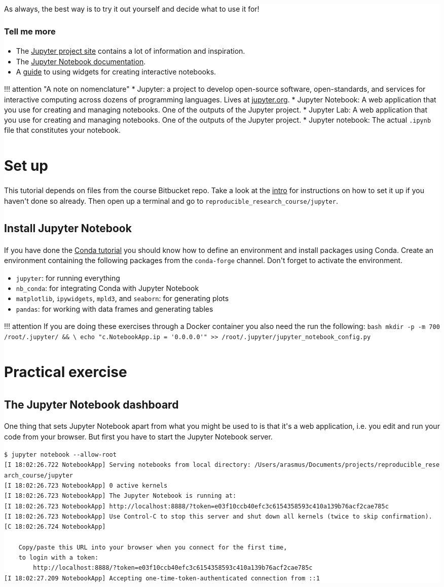 As always, the best way is to try it out yourself and decide what to use it for!

### Tell me more
* The [Jupyter project site](http://jupyter.org) contains a lot of information and inspiration.
* The [Jupyter Notebook documentation](https://jupyter-notebook.readthedocs.io/en/stable/).
* A [guide](http://ipywidgets.readthedocs.io/en/stable/index.html) to using widgets for creating interactive notebooks.

!!! attention "A note on nomenclature"
    * Jupyter: a project to develop open-source software, open-standards, and services for interactive computing across dozens of programming languages. Lives at [jupyter.org](jupyter.org).
    * Jupyter Notebook: A web application that you use for creating and managing notebooks. One of the outputs of the Jupyter project.
    * Jupyter Lab: A web application that you use for creating and managing notebooks. One of the outputs of the Jupyter project.
    * Jupyter notebook: The actual `.ipynb` file that constitutes your notebook.

# Set up
This tutorial depends on files from the course Bitbucket repo. Take a look at the [intro](tutorial_intro.md) for instructions on how to set it up if you haven't done so already. Then open up a terminal and go to `reproducible_research_course/jupyter`.

## Install Jupyter Notebook
If you have done the [Conda tutorial](conda.md) you should know how to define an environment and install packages using Conda. Create an environment containing the following packages from the `conda-forge` channel. Don't forget to activate the environment.

* `jupyter`: for running everything
* `nb_conda`: for integrating Conda with Jupyter Notebook
* `matplotlib`, `ipywidgets`, `mpld3`, and `seaborn`: for generating plots
* `pandas`: for working with data frames and generating tables

!!! attention
    If you are doing these exercises through a Docker container you also need the run the following:
    ```bash
    mkdir -p -m 700 /root/.jupyter/ && \
    echo "c.NotebookApp.ip = '0.0.0.0'" >> /root/.jupyter/jupyter_notebook_config.py
    ```


# Practical exercise
## The Jupyter Notebook dashboard
One thing that sets Jupyter Notebook apart from what you might be used to is that it's a web application, i.e. you edit and run your code from your browser. But first you have to start the Jupyter Notebook server.

```no-highlight
$ jupyter notebook --allow-root
[I 18:02:26.722 NotebookApp] Serving notebooks from local directory: /Users/arasmus/Documents/projects/reproducible_research_course/jupyter
[I 18:02:26.723 NotebookApp] 0 active kernels
[I 18:02:26.723 NotebookApp] The Jupyter Notebook is running at:
[I 18:02:26.723 NotebookApp] http://localhost:8888/?token=e03f10ccb40efc3c6154358593c410a139b76acf2cae785c
[I 18:02:26.723 NotebookApp] Use Control-C to stop this server and shut down all kernels (twice to skip confirmation).
[C 18:02:26.724 NotebookApp]

    Copy/paste this URL into your browser when you connect for the first time,
    to login with a token:
        http://localhost:8888/?token=e03f10ccb40efc3c6154358593c410a139b76acf2cae785c
[I 18:02:27.209 NotebookApp] Accepting one-time-token-authenticated connection from ::1
```